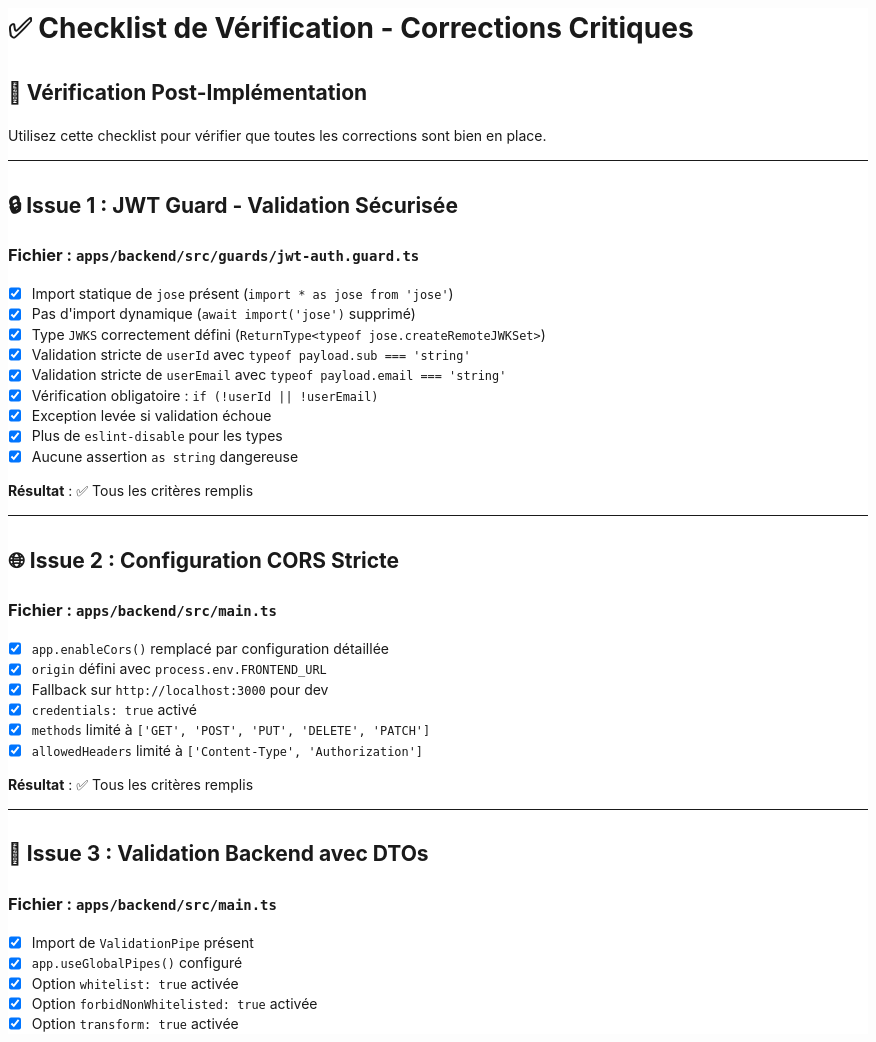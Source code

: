 # ✅ Checklist de Vérification - Corrections Critiques

## 🎯 Vérification Post-Implémentation

Utilisez cette checklist pour vérifier que toutes les corrections sont bien en place.

---

## 🔒 Issue 1 : JWT Guard - Validation Sécurisée

### Fichier : `apps/backend/src/guards/jwt-auth.guard.ts`

- [x] Import statique de `jose` présent (`import * as jose from 'jose'`)
- [x] Pas d'import dynamique (`await import('jose')` supprimé)
- [x] Type `JWKS` correctement défini (`ReturnType<typeof jose.createRemoteJWKSet>`)
- [x] Validation stricte de `userId` avec `typeof payload.sub === 'string'`
- [x] Validation stricte de `userEmail` avec `typeof payload.email === 'string'`
- [x] Vérification obligatoire : `if (!userId || !userEmail)`
- [x] Exception levée si validation échoue
- [x] Plus de `eslint-disable` pour les types
- [x] Aucune assertion `as string` dangereuse

**Résultat** : ✅ Tous les critères remplis

---

## 🌐 Issue 2 : Configuration CORS Stricte

### Fichier : `apps/backend/src/main.ts`

- [x] `app.enableCors()` remplacé par configuration détaillée
- [x] `origin` défini avec `process.env.FRONTEND_URL`
- [x] Fallback sur `http://localhost:3000` pour dev
- [x] `credentials: true` activé
- [x] `methods` limité à `['GET', 'POST', 'PUT', 'DELETE', 'PATCH']`
- [x] `allowedHeaders` limité à `['Content-Type', 'Authorization']`

**Résultat** : ✅ Tous les critères remplis

---

## 📝 Issue 3 : Validation Backend avec DTOs

### Fichier : `apps/backend/src/main.ts`

- [x] Import de `ValidationPipe` présent
- [x] `app.useGlobalPipes()` configuré
- [x] Option `whitelist: true` activée
- [x] Option `forbidNonWhitelisted: true` activée
- [x] Option `transform: true` activée
